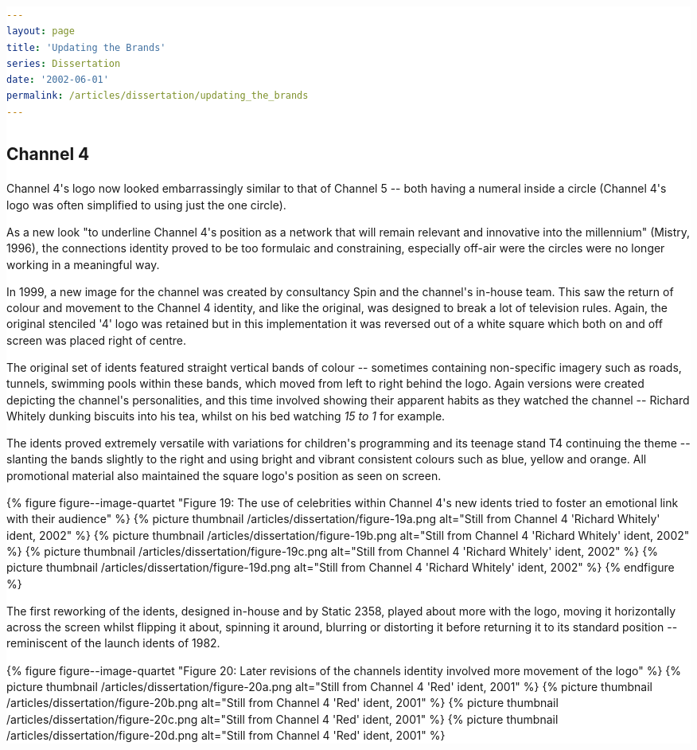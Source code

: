 ```yaml
---
layout: page
title: 'Updating the Brands'
series: Dissertation
date: '2002-06-01'
permalink: /articles/dissertation/updating_the_brands
---
```

## Channel 4

Channel 4's logo now looked embarrassingly similar to that of Channel 5 -- both having a numeral inside a circle (Channel 4's logo was often simplified to using just the one circle).

As a new look "to underline Channel 4's position as a network that will remain relevant and innovative into the millennium" (Mistry, 1996), the connections identity proved to be too formulaic and constraining, especially off-air were the circles were no longer working in a meaningful way.

In 1999, a new image for the channel was created by consultancy Spin and the channel's in-house team. This saw the return of colour and movement to the Channel 4 identity, and like the original, was designed to break a lot of television rules. Again, the original stenciled '4' logo was retained but in this implementation it was reversed out of a white square which both on and off screen was placed right of centre.

The original set of idents featured straight vertical bands of colour -- sometimes containing non-specific imagery such as roads, tunnels, swimming pools within these bands, which moved from left to right behind the logo. Again versions were created depicting the channel's personalities, and this time involved showing their apparent habits as they watched the channel -- Richard Whitely dunking biscuits into his tea, whilst on his bed watching <cite>15 to 1</cite> for example.

The idents proved extremely versatile with variations for children's programming and its teenage stand T4 continuing the theme -- slanting the bands slightly to the right and using bright and vibrant consistent colours such as blue, yellow and orange. All promotional material also maintained the square logo's position as seen on screen.

{% figure figure--image-quartet "Figure 19: The use of celebrities within Channel 4's new idents tried to foster an emotional link with their audience" %}
{% picture thumbnail /articles/dissertation/figure-19a.png alt="Still from Channel 4 'Richard Whitely' ident, 2002" %}
{% picture thumbnail /articles/dissertation/figure-19b.png alt="Still from Channel 4 'Richard Whitely' ident, 2002" %}
{% picture thumbnail /articles/dissertation/figure-19c.png alt="Still from Channel 4 'Richard Whitely' ident, 2002" %}
{% picture thumbnail /articles/dissertation/figure-19d.png alt="Still from Channel 4 'Richard Whitely' ident, 2002" %}
{% endfigure %}

The first reworking of the idents, designed in-house and by Static 2358, played about more with the logo, moving it horizontally across the screen whilst flipping it about, spinning it around, blurring or distorting it before returning it to its standard position -- reminiscent of the launch idents of 1982.

{% figure figure--image-quartet "Figure 20: Later revisions of the channels identity involved more movement of the logo" %}
{% picture thumbnail /articles/dissertation/figure-20a.png alt="Still from Channel 4 'Red' ident, 2001" %}
{% picture thumbnail /articles/dissertation/figure-20b.png alt="Still from Channel 4 'Red' ident, 2001" %}
{% picture thumbnail /articles/dissertation/figure-20c.png alt="Still from Channel 4 'Red' ident, 2001" %}
{% picture thumbnail /articles/dissertation/figure-20d.png alt="Still from Channel 4 'Red' ident, 2001" %}
